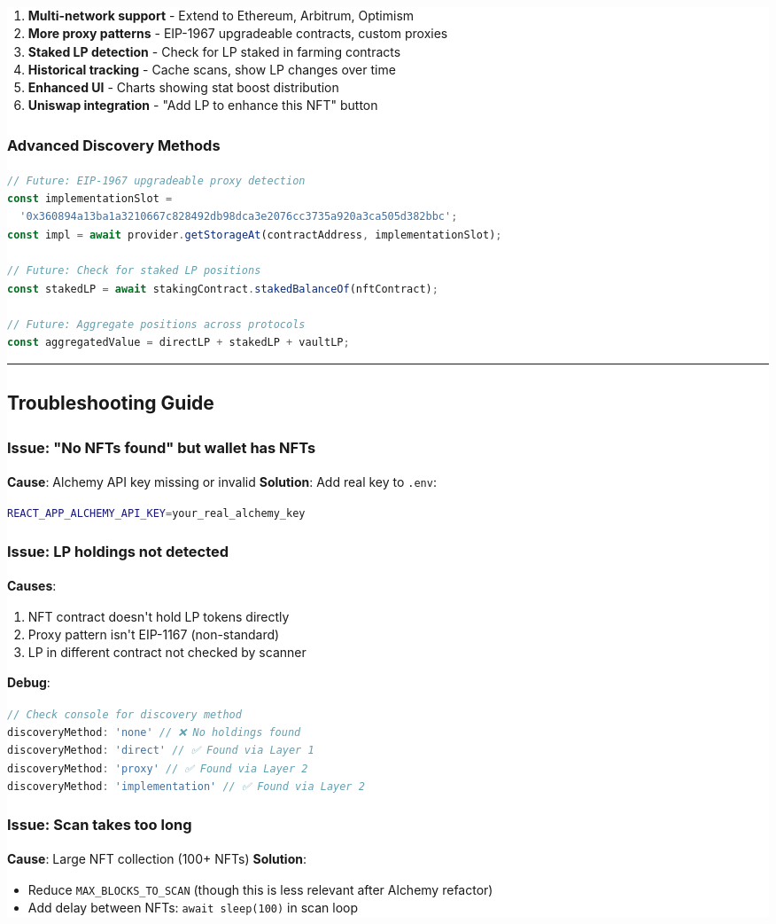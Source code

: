 1. **Multi-network support** - Extend to Ethereum, Arbitrum, Optimism
2. **More proxy patterns** - EIP-1967 upgradeable contracts, custom proxies
3. **Staked LP detection** - Check for LP staked in farming contracts
4. **Historical tracking** - Cache scans, show LP changes over time
5. **Enhanced UI** - Charts showing stat boost distribution
6. **Uniswap integration** - "Add LP to enhance this NFT" button

### Advanced Discovery Methods

```typescript
// Future: EIP-1967 upgradeable proxy detection
const implementationSlot =
  '0x360894a13ba1a3210667c828492db98dca3e2076cc3735a920a3ca505d382bbc';
const impl = await provider.getStorageAt(contractAddress, implementationSlot);

// Future: Check for staked LP positions
const stakedLP = await stakingContract.stakedBalanceOf(nftContract);

// Future: Aggregate positions across protocols
const aggregatedValue = directLP + stakedLP + vaultLP;
```

---

## Troubleshooting Guide

### Issue: "No NFTs found" but wallet has NFTs

**Cause**: Alchemy API key missing or invalid
**Solution**: Add real key to `.env`:
```bash
REACT_APP_ALCHEMY_API_KEY=your_real_alchemy_key
```

### Issue: LP holdings not detected

**Causes**:
1. NFT contract doesn't hold LP tokens directly
2. Proxy pattern isn't EIP-1167 (non-standard)
3. LP in different contract not checked by scanner

**Debug**:
```typescript
// Check console for discovery method
discoveryMethod: 'none' // ❌ No holdings found
discoveryMethod: 'direct' // ✅ Found via Layer 1
discoveryMethod: 'proxy' // ✅ Found via Layer 2
discoveryMethod: 'implementation' // ✅ Found via Layer 2
```

### Issue: Scan takes too long

**Cause**: Large NFT collection (100+ NFTs)
**Solution**:
- Reduce `MAX_BLOCKS_TO_SCAN` (though this is less relevant after Alchemy refactor)
- Add delay between NFTs: `await sleep(100)` in scan loop
